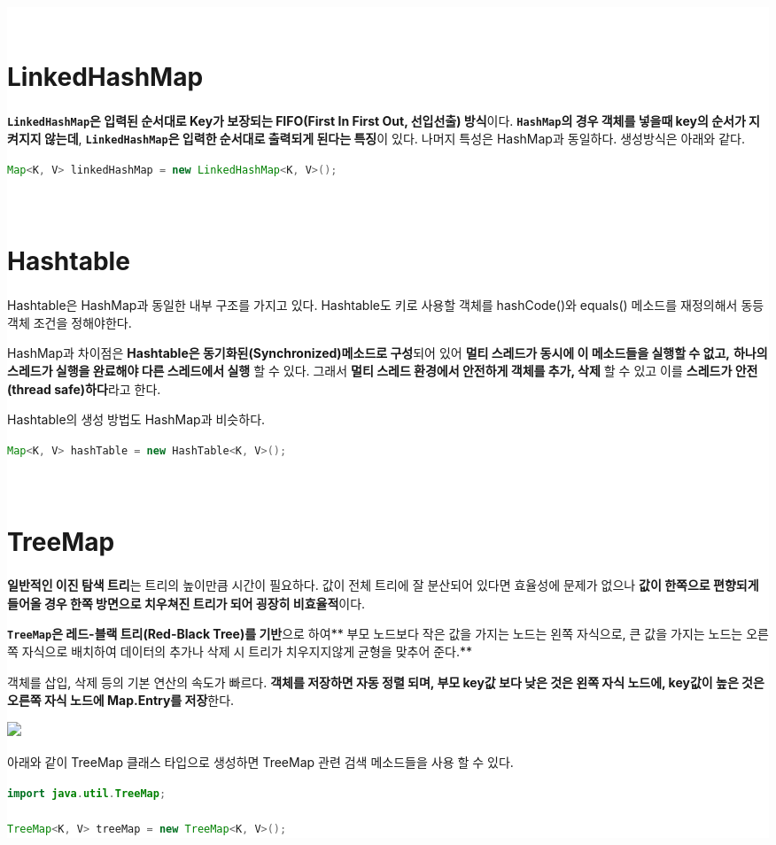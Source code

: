 


<br>

# LinkedHashMap

**`LinkedHashMap`은 입력된 순서대로 Key가 보장되는  FIFO(First In First Out, 선입선출) 방식**이다. 
**`HashMap`의 경우 객체를 넣을때 key의 순서가 지켜지지 않는데**,  **`LinkedHashMap`은 입력한 순서대로 출력되게 된다는 특징**이 있다. 나머지 특성은 HashMap과 동일하다. 생성방식은 아래와 같다.

```java
Map<K, V> linkedHashMap = new LinkedHashMap<K, V>();
```


<br>

# Hashtable

Hashtable은 HashMap과 동일한 내부 구조를 가지고 있다. Hashtable도 키로 사용할 객체를 hashCode()와 equals() 메소드를 재정의해서 동등 객체 조건을 정해야한다.

HashMap과 차이점은 **Hashtable은 동기화된(Synchronized)메소드로 구성**되어 있어 **멀티 스레드가 동시에 이 메소드들을 실행할 수 없고,** **하나의 스레드가 실행을 완료해야 다른 스레드에서 실행** 할 수 있다.
그래서 **멀티 스레드 환경에서 안전하게 객체를 추가, 삭제** 할 수 있고 이를 **스레드가 안전(thread safe)하다**라고 한다.

Hashtable의 생성 방법도 HashMap과 비슷하다.

```java
Map<K, V> hashTable = new HashTable<K, V>();

```

<br>

# TreeMap

 
**일반적인 이진 탐색 트리**는 트리의 높이만큼 시간이 필요하다.
값이 전체 트리에 잘 분산되어 있다면 효율성에 문제가 없으나 **값이 한쪽으로 편향되게 들어올 경우 한쪽 방면으로 치우쳐진 트리가 되어 굉장히 비효율적**이다. 

**`TreeMap`은 레드-블랙 트리(Red-Black Tree)를 기반**으로 하여** 부모 노드보다 작은 값을 가지는 노드는 왼쪽 자식으로, 큰 값을 가지는 노드는 오른쪽 자식으로 배치하여 데이터의 추가나 삭제 시 트리가 치우지지않게 균형을 맞추어 준다.**

객체를 삽입, 삭제 등의 기본 연산의 속도가 빠르다. **객체를 저장하면 자동 정렬 되며, 부모 key값 보다 낮은 것은 왼쪽 자식 노드에, key값이 높은 것은 오른쪽 자식 노드에 Map.Entry를 저장**한다.

![](https://images.velog.io/images/gillog/post/27f03062-4dee-476b-8f3a-03167cfd7c83/111111.png)

아래와 같이 TreeMap 클래스 타입으로 생성하면 TreeMap 관련 검색 메소드들을 사용 할 수 있다.

```java
import java.util.TreeMap;

TreeMap<K, V> treeMap = new TreeMap<K, V>();

```
